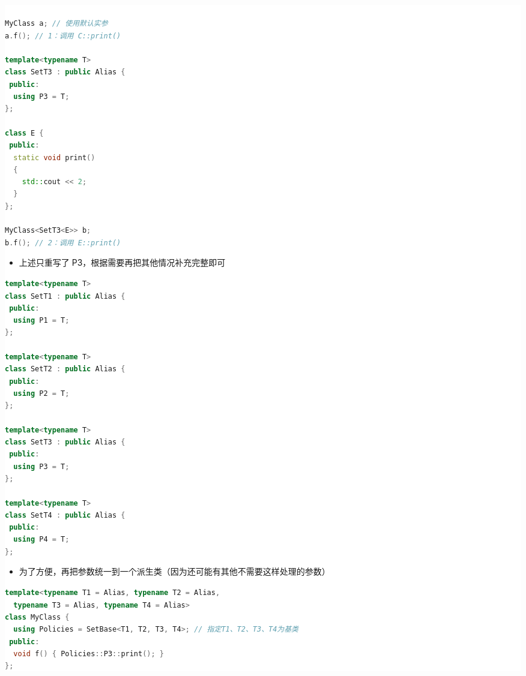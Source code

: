 ```cpp

MyClass a; // 使用默认实参
a.f(); // 1：调用 C::print()

template<typename T>
class SetT3 : public Alias {
 public:
  using P3 = T;
};

class E {
 public:
  static void print()
  {
    std::cout << 2;
  }
};

MyClass<SetT3<E>> b;
b.f(); // 2：调用 E::print()
```

* 上述只重写了 P3，根据需要再把其他情况补充完整即可

```cpp
template<typename T>
class SetT1 : public Alias {
 public:
  using P1 = T;
};

template<typename T>
class SetT2 : public Alias {
 public:
  using P2 = T;
};

template<typename T>
class SetT3 : public Alias {
 public:
  using P3 = T;
};

template<typename T>
class SetT4 : public Alias {
 public:
  using P4 = T;
};
```

* 为了方便，再把参数统一到一个派生类（因为还可能有其他不需要这样处理的参数）

```cpp
template<typename T1 = Alias, typename T2 = Alias,
  typename T3 = Alias, typename T4 = Alias>
class MyClass {
  using Policies = SetBase<T1, T2, T3, T4>; // 指定T1、T2、T3、T4为基类
 public:
  void f() { Policies::P3::print(); }
};
```
